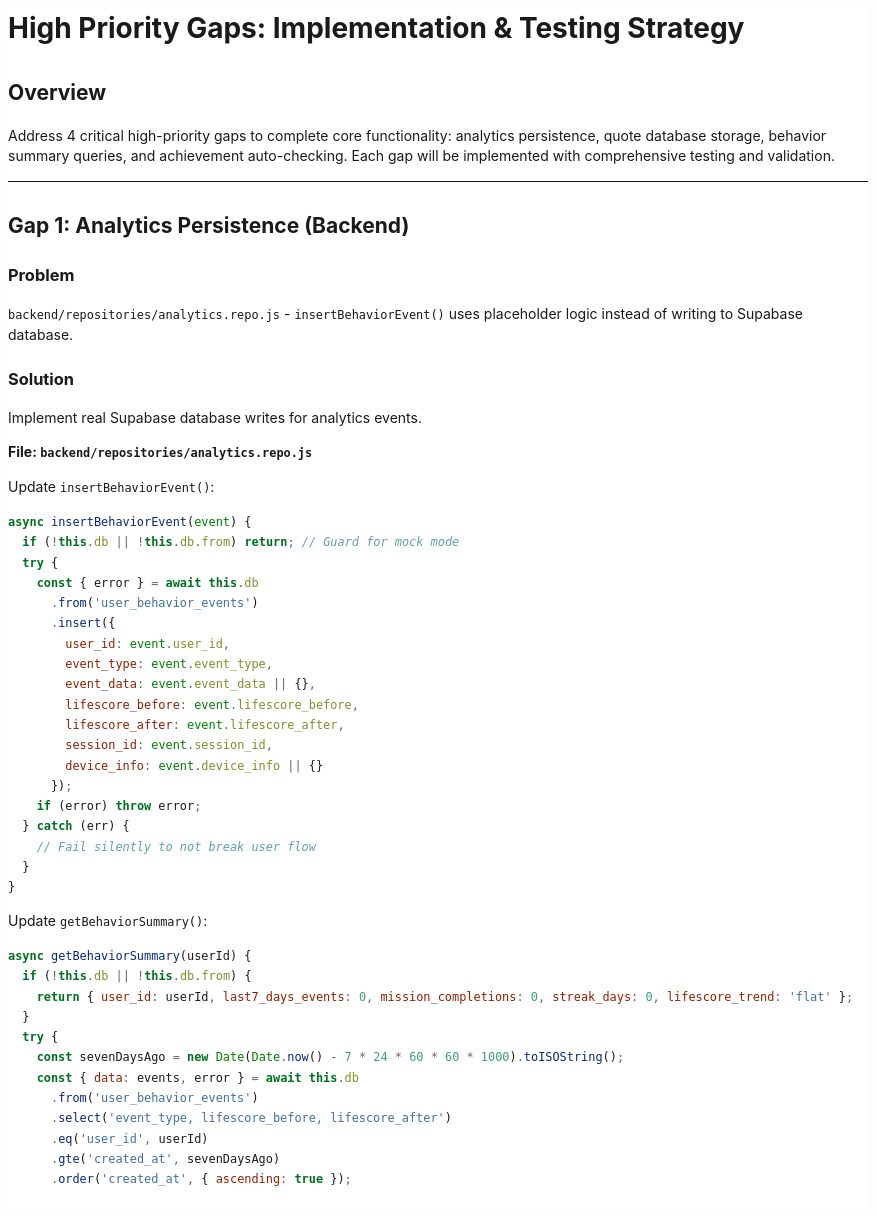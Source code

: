 
# High Priority Gaps: Implementation & Testing Strategy

## Overview

Address 4 critical high-priority gaps to complete core functionality: analytics persistence, quote database storage, behavior summary queries, and achievement auto-checking. Each gap will be implemented with comprehensive testing and validation.

---

## Gap 1: Analytics Persistence (Backend)

### Problem

`backend/repositories/analytics.repo.js` - `insertBehaviorEvent()` uses placeholder logic instead of writing to Supabase database.

### Solution

Implement real Supabase database writes for analytics events.

**File: `backend/repositories/analytics.repo.js`**

Update `insertBehaviorEvent()`:

```javascript
async insertBehaviorEvent(event) {
  if (!this.db || !this.db.from) return; // Guard for mock mode
  try {
    const { error } = await this.db
      .from('user_behavior_events')
      .insert({
        user_id: event.user_id,
        event_type: event.event_type,
        event_data: event.event_data || {},
        lifescore_before: event.lifescore_before,
        lifescore_after: event.lifescore_after,
        session_id: event.session_id,
        device_info: event.device_info || {}
      });
    if (error) throw error;
  } catch (err) {
    // Fail silently to not break user flow
  }
}
```

Update `getBehaviorSummary()`:

```javascript
async getBehaviorSummary(userId) {
  if (!this.db || !this.db.from) {
    return { user_id: userId, last7_days_events: 0, mission_completions: 0, streak_days: 0, lifescore_trend: 'flat' };
  }
  try {
    const sevenDaysAgo = new Date(Date.now() - 7 * 24 * 60 * 60 * 1000).toISOString();
    const { data: events, error } = await this.db
      .from('user_behavior_events')
      .select('event_type, lifescore_before, lifescore_after')
      .eq('user_id', userId)
      .gte('created_at', sevenDaysAgo)
      .order('created_at', { ascending: true });
    
```